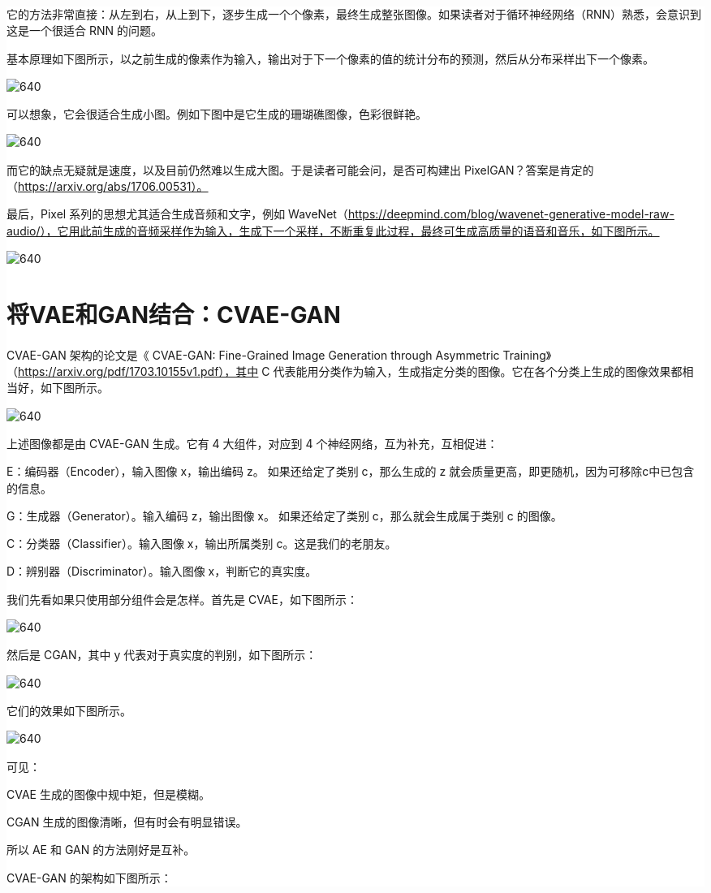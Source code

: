它的方法非常直接：从左到右，从上到下，逐步生成一个个像素，最终生成整张图像。如果读者对于循环神经网络（RNN）熟悉，会意识到这是一个很适合 RNN 的问题。

基本原理如下图所示，以之前生成的像素作为输入，输出对于下一个像素的值的统计分布的预测，然后从分布采样出下一个像素。

![640](https://ss.csdn.net/p?https://mmbiz.qpic.cn/mmbiz_png/VBcD02jFhgmK3GYP6E9BYXVPGzeeRYzWO5QdPKjy02wNW2cibIiaws2ujXajl3kJLhRHoEMIRFAg7CZCdHloeBfg/640)

可以想象，它会很适合生成小图。例如下图中是它生成的珊瑚礁图像，色彩很鲜艳。

![640](https://ss.csdn.net/p?https://mmbiz.qpic.cn/mmbiz_png/VBcD02jFhgmK3GYP6E9BYXVPGzeeRYzWYxiaJ0k4aYUwo9xS0Ur7DVJibPExnR76UA3EaM8SibhOWzIrlnPGaXibSg/640)

而它的缺点无疑就是速度，以及目前仍然难以生成大图。于是读者可能会问，是否可构建出 PixelGAN？答案是肯定的（https://arxiv.org/abs/1706.00531）。

最后，Pixel 系列的思想尤其适合生成音频和文字，例如 WaveNet（https://deepmind.com/blog/wavenet-generative-model-raw-audio/），它用此前生成的音频采样作为输入，生成下一个采样，不断重复此过程，最终可生成高质量的语音和音乐，如下图所示。

![640](https://ss.csdn.net/p?https://mmbiz.qpic.cn/mmbiz_png/VBcD02jFhgmK3GYP6E9BYXVPGzeeRYzWjIyDV54kgkIyGibKY8rnDsCBQzwJcL1kLWSeZv8JdWfhdDdKJodwXuA/640)

# 将VAE和GAN结合：CVAE-GAN

CVAE-GAN 架构的论文是《 CVAE-GAN: Fine-Grained Image Generation through Asymmetric Training》（https://arxiv.org/pdf/1703.10155v1.pdf），其中 C 代表能用分类作为输入，生成指定分类的图像。它在各个分类上生成的图像效果都相当好，如下图所示。

![640](https://ss.csdn.net/p?https://mmbiz.qpic.cn/mmbiz_png/VBcD02jFhgmK3GYP6E9BYXVPGzeeRYzWNCe1ODUbicympGGVbIY9psibAGibKN2whJneTicSy2roibJvEib5CTHz04aQ/640)

上述图像都是由 CVAE-GAN 生成。它有 4 大组件，对应到 4 个神经网络，互为补充，互相促进：

E：编码器（Encoder），输入图像 x，输出编码 z。
如果还给定了类别 c，那么生成的 z 就会质量更高，即更随机，因为可移除c中已包含的信息。

G：生成器（Generator）。输入编码 z，输出图像 x。
如果还给定了类别 c，那么就会生成属于类别 c 的图像。

C：分类器（Classifier）。输入图像 x，输出所属类别 c。这是我们的老朋友。

D：辨别器（Discriminator）。输入图像 x，判断它的真实度。

我们先看如果只使用部分组件会是怎样。首先是 CVAE，如下图所示：

![640](https://ss.csdn.net/p?https://mmbiz.qpic.cn/mmbiz_png/VBcD02jFhgmK3GYP6E9BYXVPGzeeRYzWokAY1jsL7bvdJFhsibsmTiaSYbrXw50LEhWXuBTQ6D3udnFWt8Jb708g/640)

然后是 CGAN，其中 y 代表对于真实度的判别，如下图所示：

![640](https://ss.csdn.net/p?https://mmbiz.qpic.cn/mmbiz_png/VBcD02jFhgmK3GYP6E9BYXVPGzeeRYzW0QIgp4X5yPia9uOQcvPQB4bhSRn4f9awRQ2sug08QkKU6eHMDyiaR3iag/640)

它们的效果如下图所示。

![640](https://ss.csdn.net/p?https://mmbiz.qpic.cn/mmbiz_png/VBcD02jFhgmK3GYP6E9BYXVPGzeeRYzWbvAWwGOLiagXqzqmPVhlLibClv3n1APLSgcJoLdNWh91hnEsE4CwKzGQ/640)

可见：

CVAE 生成的图像中规中矩，但是模糊。

CGAN 生成的图像清晰，但有时会有明显错误。

所以 AE 和 GAN 的方法刚好是互补。

CVAE-GAN 的架构如下图所示：
